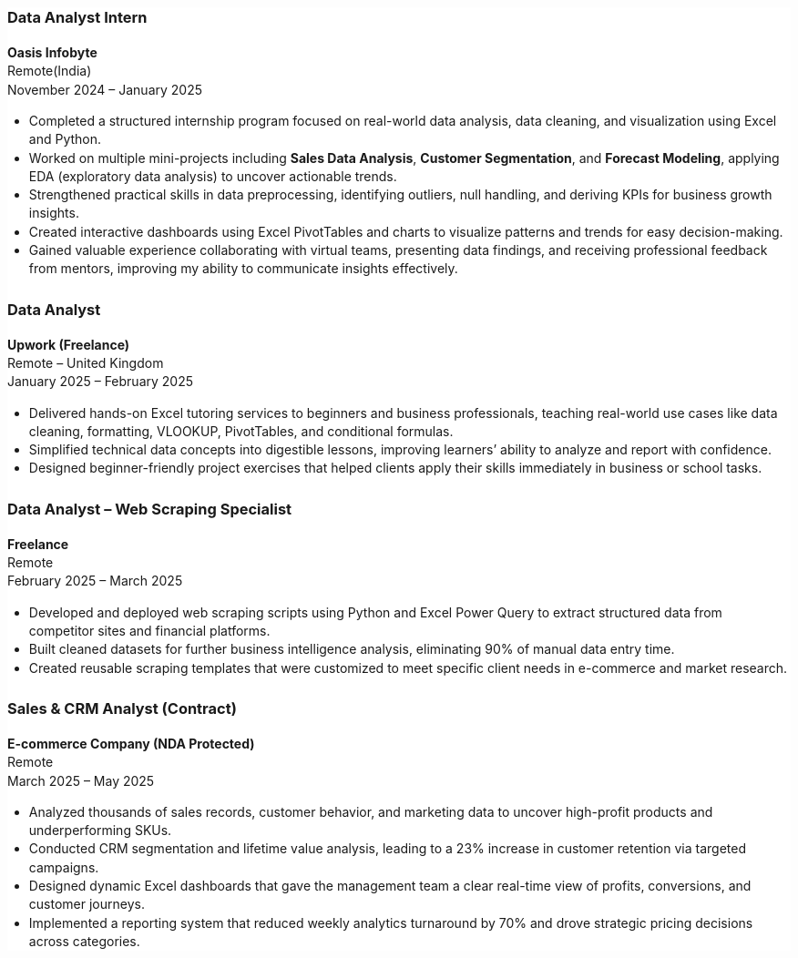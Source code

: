### **Data Analyst Intern**  
**Oasis Infobyte**  
Remote(India)  
November 2024 – January 2025  

- Completed a structured internship program focused on real-world data analysis, data cleaning, and visualization using Excel and Python.
- Worked on multiple mini-projects including **Sales Data Analysis**, **Customer Segmentation**, and **Forecast Modeling**, applying EDA (exploratory data analysis) to uncover actionable trends.
- Strengthened practical skills in data preprocessing, identifying outliers, null handling, and deriving KPIs for business growth insights.
- Created interactive dashboards using Excel PivotTables and charts to visualize patterns and trends for easy decision-making.
- Gained valuable experience collaborating with virtual teams, presenting data findings, and receiving professional feedback from mentors, improving my ability to communicate insights effectively.


### **Data Analyst**  
**Upwork (Freelance)**  
Remote – United Kingdom  
January 2025 – February 2025  
- Delivered hands-on Excel tutoring services to beginners and business professionals, teaching real-world use cases like data cleaning, formatting, VLOOKUP, PivotTables, and conditional formulas.
- Simplified technical data concepts into digestible lessons, improving learners’ ability to analyze and report with confidence.
- Designed beginner-friendly project exercises that helped clients apply their skills immediately in business or school tasks.

### **Data Analyst – Web Scraping Specialist**  
**Freelance**  
Remote  
February 2025 – March 2025  
- Developed and deployed web scraping scripts using Python and Excel Power Query to extract structured data from competitor sites and financial platforms.
- Built cleaned datasets for further business intelligence analysis, eliminating 90% of manual data entry time.
- Created reusable scraping templates that were customized to meet specific client needs in e-commerce and market research.

### **Sales & CRM Analyst (Contract)**  
**E-commerce Company (NDA Protected)**  
Remote  
March 2025 – May 2025  
- Analyzed thousands of sales records, customer behavior, and marketing data to uncover high-profit products and underperforming SKUs.
- Conducted CRM segmentation and lifetime value analysis, leading to a 23% increase in customer retention via targeted campaigns.
- Designed dynamic Excel dashboards that gave the management team a clear real-time view of profits, conversions, and customer journeys.
- Implemented a reporting system that reduced weekly analytics turnaround by 70% and drove strategic pricing decisions across categories.
